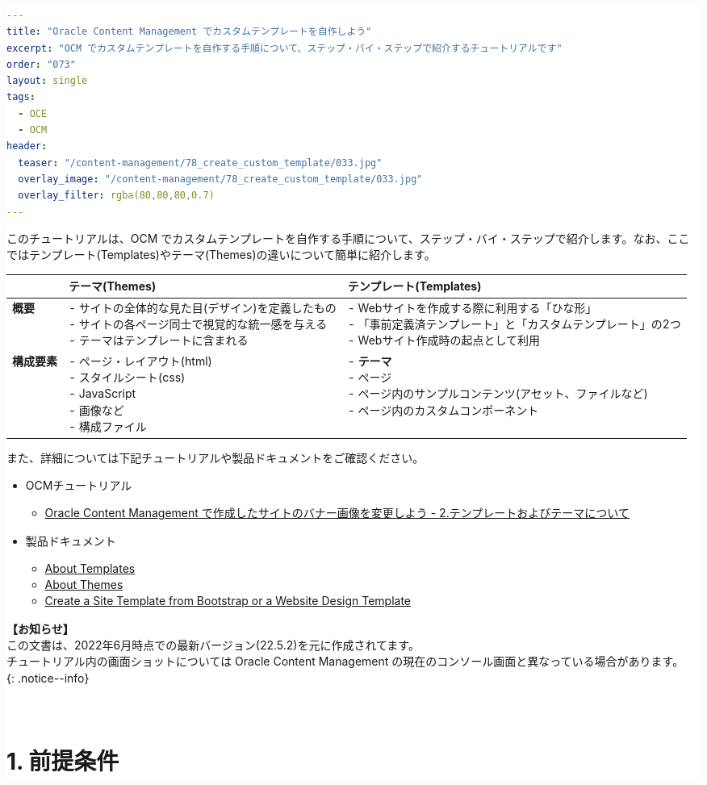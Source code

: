 ```yaml
---
title: "Oracle Content Management でカスタムテンプレートを自作しよう"
excerpt: "OCM でカスタムテンプレートを自作する手順について、ステップ・バイ・ステップで紹介するチュートリアルです"
order: "073"
layout: single
tags:
  - OCE
  - OCM
header:
  teaser: "/content-management/78_create_custom_template/033.jpg"
  overlay_image: "/content-management/78_create_custom_template/033.jpg"
  overlay_filter: rgba(80,80,80,0.7)
---
```


このチュートリアルは、OCM でカスタムテンプレートを自作する手順について、ステップ・バイ・ステップで紹介します。なお、ここではテンプレート(Templates)やテーマ(Themes)の違いについて簡単に紹介します。


  | |テーマ(Themes)|テンプレート(Templates)|
  | :- | :- | :- |
  | **概要** |- サイトの全体的な見た目(デザイン)を定義したもの<br />- サイトの各ページ同士で視覚的な統一感を与える<br />- テーマはテンプレートに含まれる<br/>|- Webサイトを作成する際に利用する「ひな形」<br />- 「事前定義済テンプレート」と「カスタムテンプレート」の2つ<br />- Webサイト作成時の起点として利用 |
  | **構成要素** |- ページ・レイアウト(html)<br />- スタイルシート(css)<br />- JavaScript<br />- 画像など<br />- 構成ファイル|- **テーマ** <br />- ページ<br />- ページ内のサンプルコンテンツ(アセット、ファイルなど)<br />- ページ内のカスタムコンポーネント|


また、詳細については下記チュートリアルや製品ドキュメントをご確認ください。

- OCMチュートリアル
  - [Oracle Content Management で作成したサイトのバナー画像を変更しよう - 2.テンプレートおよびテーマについて ](../72_change_banner/#2-%E3%83%86%E3%83%B3%E3%83%97%E3%83%AC%E3%83%BC%E3%83%88%E3%81%8A%E3%82%88%E3%81%B3%E3%83%86%E3%83%BC%E3%83%9E%E3%81%AB%E3%81%A4%E3%81%84%E3%81%A6)

- 製品ドキュメント
  - [About Templates](https://docs.oracle.com/en/cloud/paas/content-cloud/creating-experiences/templates.html)
  - [About Themes](https://docs.oracle.com/en/cloud/paas/content-cloud/creating-experiences/themes.html)
  - [Create a Site Template from Bootstrap or a Website Design Template](https://docs.oracle.com/en/cloud/paas/content-cloud/creating-experiences/create-site-template-bootstrap-or-website-design-template.html)


**【お知らせ】**   
この文書は、2022年6月時点での最新バージョン(22.5.2)を元に作成されてます。  
チュートリアル内の画面ショットについては Oracle Content Management の現在のコンソール画面と異なっている場合があります。  
{: .notice--info}

<br />

# 1. 前提条件
